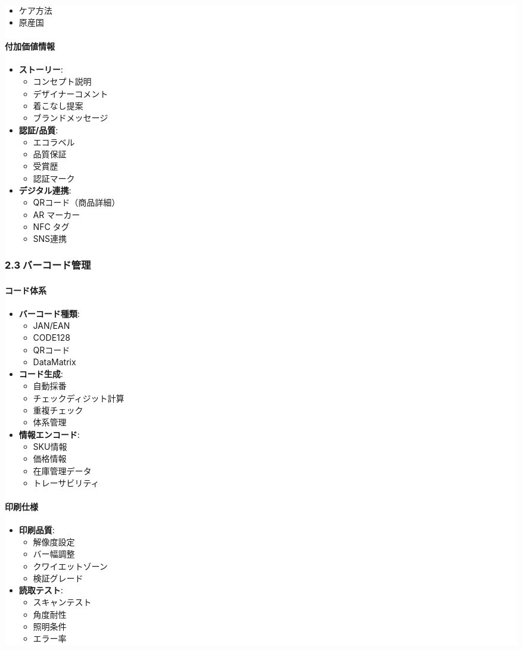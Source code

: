   - ケア方法
  - 原産国

#### 付加価値情報
- **ストーリー**:
  - コンセプト説明
  - デザイナーコメント
  - 着こなし提案
  - ブランドメッセージ
- **認証/品質**:
  - エコラベル
  - 品質保証
  - 受賞歴
  - 認証マーク
- **デジタル連携**:
  - QRコード（商品詳細）
  - AR マーカー
  - NFC タグ
  - SNS連携

### 2.3 バーコード管理

#### コード体系
- **バーコード種類**:
  - JAN/EAN
  - CODE128
  - QRコード
  - DataMatrix
- **コード生成**:
  - 自動採番
  - チェックディジット計算
  - 重複チェック
  - 体系管理
- **情報エンコード**:
  - SKU情報
  - 価格情報
  - 在庫管理データ
  - トレーサビリティ

#### 印刷仕様
- **印刷品質**:
  - 解像度設定
  - バー幅調整
  - クワイエットゾーン
  - 検証グレード
- **読取テスト**:
  - スキャンテスト
  - 角度耐性
  - 照明条件
  - エラー率
